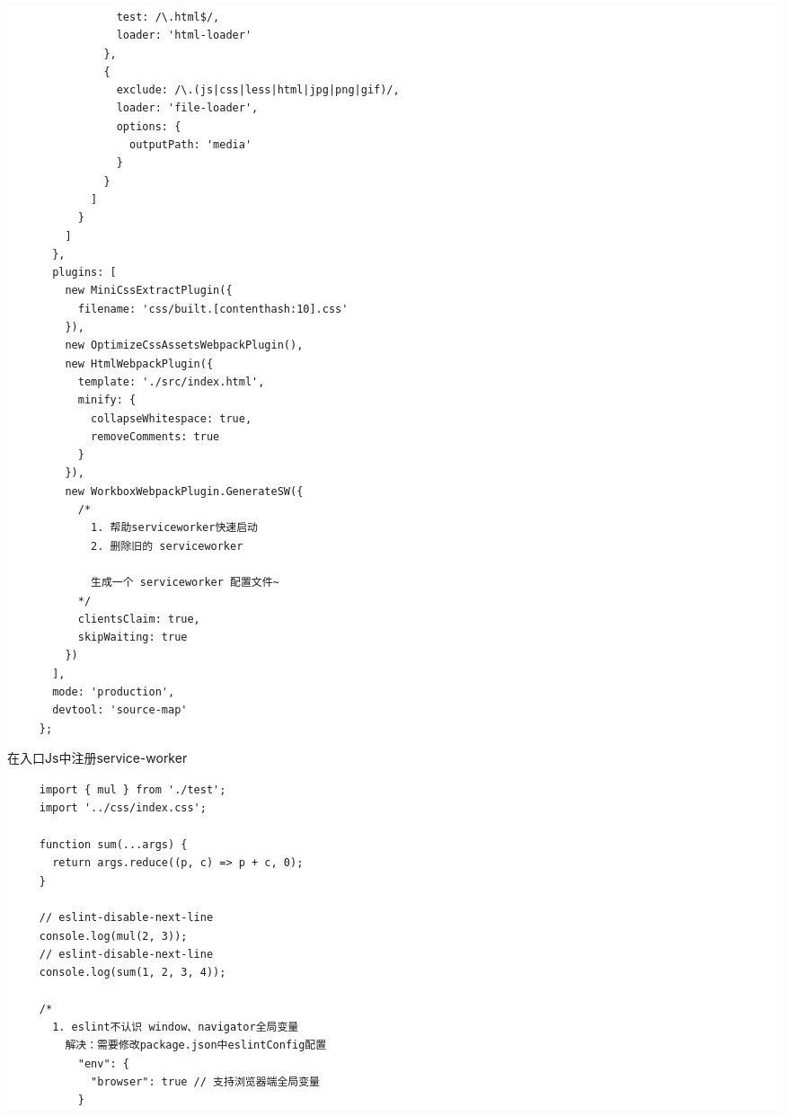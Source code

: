 ```
                 test: /\.html$/,
                 loader: 'html-loader'
               },
               {
                 exclude: /\.(js|css|less|html|jpg|png|gif)/,
                 loader: 'file-loader',
                 options: {
                   outputPath: 'media'
                 }
               }
             ]
           }
         ]
       },
       plugins: [
         new MiniCssExtractPlugin({
           filename: 'css/built.[contenthash:10].css'
         }),
         new OptimizeCssAssetsWebpackPlugin(),
         new HtmlWebpackPlugin({
           template: './src/index.html',
           minify: {
             collapseWhitespace: true,
             removeComments: true
           }
         }),
         new WorkboxWebpackPlugin.GenerateSW({
           /*
             1. 帮助serviceworker快速启动
             2. 删除旧的 serviceworker

             生成一个 serviceworker 配置文件~
           */
           clientsClaim: true,
           skipWaiting: true
         })
       ],
       mode: 'production',
       devtool: 'source-map'
     };

```

在入口Js中注册service-worker

```
     import { mul } from './test';
     import '../css/index.css';

     function sum(...args) {
       return args.reduce((p, c) => p + c, 0);
     }

     // eslint-disable-next-line
     console.log(mul(2, 3));
     // eslint-disable-next-line
     console.log(sum(1, 2, 3, 4));

     /*
       1. eslint不认识 window、navigator全局变量
         解决：需要修改package.json中eslintConfig配置
           "env": {
             "browser": true // 支持浏览器端全局变量
           }
```
